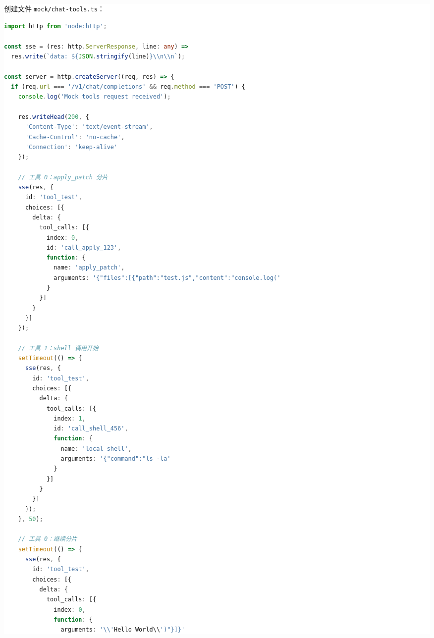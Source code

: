 创建文件 `mock/chat-tools.ts`：

```typescript
import http from 'node:http';

const sse = (res: http.ServerResponse, line: any) => 
  res.write(`data: ${JSON.stringify(line)}\\n\\n`);

const server = http.createServer((req, res) => {
  if (req.url === '/v1/chat/completions' && req.method === 'POST') {
    console.log('Mock tools request received');
    
    res.writeHead(200, {
      'Content-Type': 'text/event-stream',
      'Cache-Control': 'no-cache', 
      'Connection': 'keep-alive'
    });
    
    // 工具 0：apply_patch 分片
    sse(res, { 
      id: 'tool_test', 
      choices: [{ 
        delta: { 
          tool_calls: [{ 
            index: 0, 
            id: 'call_apply_123', 
            function: { 
              name: 'apply_patch', 
              arguments: '{"files":[{"path":"test.js","content":"console.log(' 
            } 
          }] 
        } 
      }] 
    });
    
    // 工具 1：shell 调用开始
    setTimeout(() => {
      sse(res, { 
        id: 'tool_test', 
        choices: [{ 
          delta: { 
            tool_calls: [{ 
              index: 1, 
              id: 'call_shell_456', 
              function: { 
                name: 'local_shell',
                arguments: '{"command":"ls -la'
              } 
            }] 
          } 
        }] 
      });
    }, 50);
    
    // 工具 0：继续分片 
    setTimeout(() => {
      sse(res, { 
        id: 'tool_test', 
        choices: [{ 
          delta: { 
            tool_calls: [{ 
              index: 0, 
              function: { 
                arguments: '\\'Hello World\\')"}]}' 
```